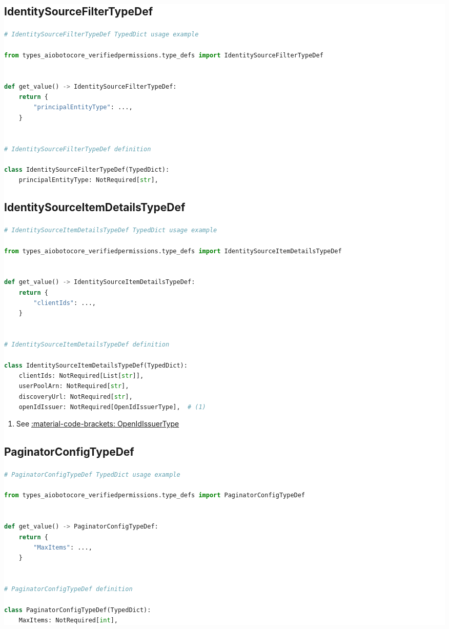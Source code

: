 
## IdentitySourceFilterTypeDef

```python
# IdentitySourceFilterTypeDef TypedDict usage example

from types_aiobotocore_verifiedpermissions.type_defs import IdentitySourceFilterTypeDef


def get_value() -> IdentitySourceFilterTypeDef:
    return {
        "principalEntityType": ...,
    }


# IdentitySourceFilterTypeDef definition

class IdentitySourceFilterTypeDef(TypedDict):
    principalEntityType: NotRequired[str],
```


## IdentitySourceItemDetailsTypeDef

```python
# IdentitySourceItemDetailsTypeDef TypedDict usage example

from types_aiobotocore_verifiedpermissions.type_defs import IdentitySourceItemDetailsTypeDef


def get_value() -> IdentitySourceItemDetailsTypeDef:
    return {
        "clientIds": ...,
    }


# IdentitySourceItemDetailsTypeDef definition

class IdentitySourceItemDetailsTypeDef(TypedDict):
    clientIds: NotRequired[List[str]],
    userPoolArn: NotRequired[str],
    discoveryUrl: NotRequired[str],
    openIdIssuer: NotRequired[OpenIdIssuerType],  # (1)
```

1. See [:material-code-brackets: OpenIdIssuerType](./literals.md#openidissuertype)

## PaginatorConfigTypeDef

```python
# PaginatorConfigTypeDef TypedDict usage example

from types_aiobotocore_verifiedpermissions.type_defs import PaginatorConfigTypeDef


def get_value() -> PaginatorConfigTypeDef:
    return {
        "MaxItems": ...,
    }


# PaginatorConfigTypeDef definition

class PaginatorConfigTypeDef(TypedDict):
    MaxItems: NotRequired[int],
```